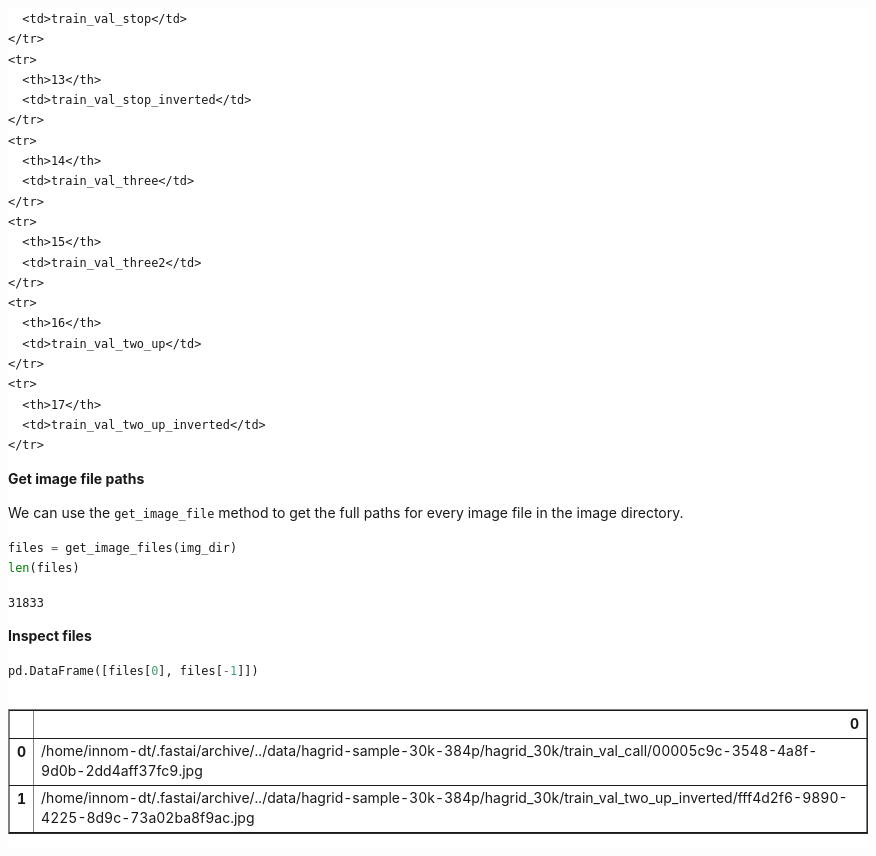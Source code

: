       <td>train_val_stop</td>
    </tr>
    <tr>
      <th>13</th>
      <td>train_val_stop_inverted</td>
    </tr>
    <tr>
      <th>14</th>
      <td>train_val_three</td>
    </tr>
    <tr>
      <th>15</th>
      <td>train_val_three2</td>
    </tr>
    <tr>
      <th>16</th>
      <td>train_val_two_up</td>
    </tr>
    <tr>
      <th>17</th>
      <td>train_val_two_up_inverted</td>
    </tr>
  </tbody>
</table>
</div>


**Get image file paths**

We can use the `get_image_file` method to get the full paths for every image file in the image directory.


```python
files = get_image_files(img_dir)
len(files)
```


```text
31833
```



**Inspect files**


```python
pd.DataFrame([files[0], files[-1]])
```

<div style="overflow-x:auto; max-height:500px">
<table border="1" class="dataframe">
  <thead>
    <tr style="text-align: right;">
      <th></th>
      <th>0</th>
    </tr>
  </thead>
  <tbody>
    <tr>
      <th>0</th>
      <td>/home/innom-dt/.fastai/archive/../data/hagrid-sample-30k-384p/hagrid_30k/train_val_call/00005c9c-3548-4a8f-9d0b-2dd4aff37fc9.jpg</td>
    </tr>
    <tr>
      <th>1</th>
      <td>/home/innom-dt/.fastai/archive/../data/hagrid-sample-30k-384p/hagrid_30k/train_val_two_up_inverted/fff4d2f6-9890-4225-8d9c-73a02ba8f9ac.jpg</td>
    </tr>